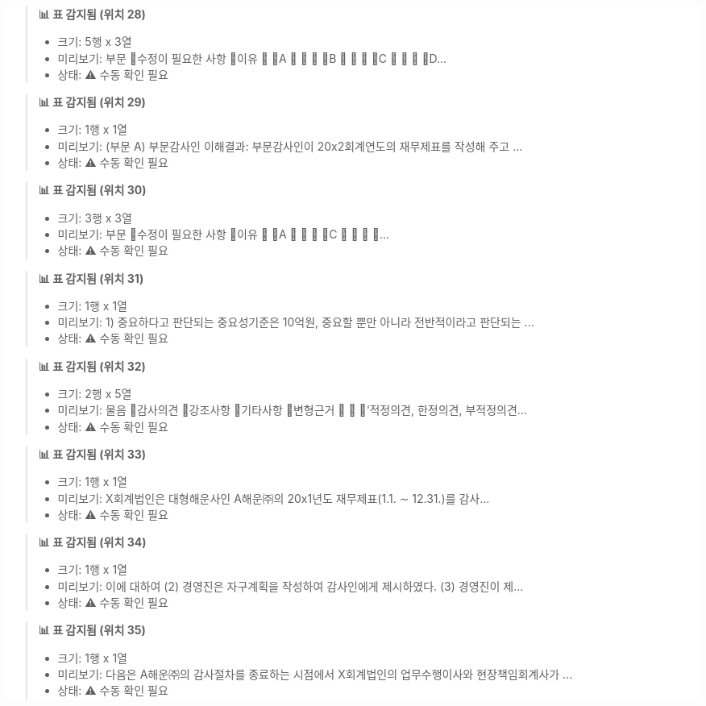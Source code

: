 



> **📊 표 감지됨 (위치 28)**
> - 크기: 5행 x 3열
> - 미리보기: 부문 수정이 필요한 사항 이유  A    B    C    D...
> - 상태: ⚠️ 수동 확인 필요





> **📊 표 감지됨 (위치 29)**
> - 크기: 1행 x 1열
> - 미리보기: (부문 A)  부문감사인 이해결과: 부문감사인이 20x2회계연도의 재무제표를 작성해 주고 ...
> - 상태: ⚠️ 수동 확인 필요





> **📊 표 감지됨 (위치 30)**
> - 크기: 3행 x 3열
> - 미리보기: 부문 수정이 필요한 사항 이유  A    C    ...
> - 상태: ⚠️ 수동 확인 필요





> **📊 표 감지됨 (위치 31)**
> - 크기: 1행 x 1열
> - 미리보기: 1) 중요하다고 판단되는 중요성기준은 10억원, 중요할 뿐만 아니라 전반적이라고 판단되는 ...
> - 상태: ⚠️ 수동 확인 필요





> **📊 표 감지됨 (위치 32)**
> - 크기: 2행 x 5열
> - 미리보기: 물음 감사의견 강조사항 기타사항 변형근거   ‘적정의견, 한정의견, 부적정의견...
> - 상태: ⚠️ 수동 확인 필요





> **📊 표 감지됨 (위치 33)**
> - 크기: 1행 x 1열
> - 미리보기: X회계법인은 대형해운사인 A해운㈜의 20x1년도 재무제표(1.1. ∼ 12.31.)를 감사...
> - 상태: ⚠️ 수동 확인 필요





> **📊 표 감지됨 (위치 34)**
> - 크기: 1행 x 1열
> - 미리보기: 이에 대하여 (2) 경영진은 자구계획을 작성하여 감사인에게 제시하였다. (3) 경영진이 제...
> - 상태: ⚠️ 수동 확인 필요





> **📊 표 감지됨 (위치 35)**
> - 크기: 1행 x 1열
> - 미리보기: 다음은 A해운㈜의 감사절차를 종료하는 시점에서 X회계법인의 업무수행이사와 현장책임회계사가 ...
> - 상태: ⚠️ 수동 확인 필요
